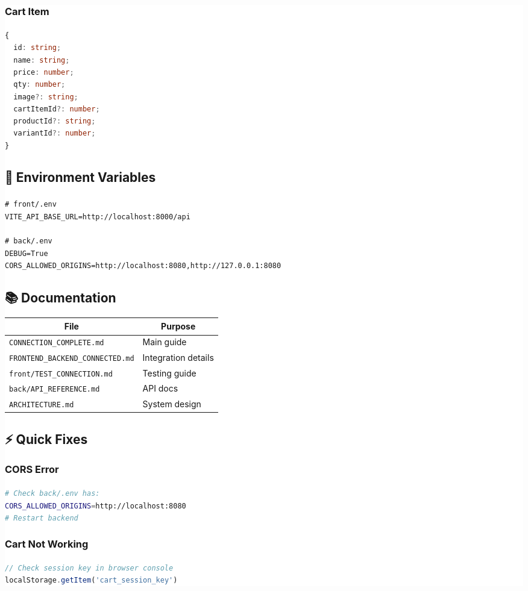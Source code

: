 ```typescript
```

### Cart Item
```typescript
{
  id: string;
  name: string;
  price: number;
  qty: number;
  image?: string;
  cartItemId?: number;
  productId?: string;
  variantId?: number;
}
```

## 🔧 Environment Variables

```env
# front/.env
VITE_API_BASE_URL=http://localhost:8000/api

# back/.env
DEBUG=True
CORS_ALLOWED_ORIGINS=http://localhost:8080,http://127.0.0.1:8080
```

## 📚 Documentation

| File | Purpose |
|------|---------|
| `CONNECTION_COMPLETE.md` | Main guide |
| `FRONTEND_BACKEND_CONNECTED.md` | Integration details |
| `front/TEST_CONNECTION.md` | Testing guide |
| `back/API_REFERENCE.md` | API docs |
| `ARCHITECTURE.md` | System design |

## ⚡ Quick Fixes

### CORS Error
```bash
# Check back/.env has:
CORS_ALLOWED_ORIGINS=http://localhost:8080
# Restart backend
```

### Cart Not Working
```javascript
// Check session key in browser console
localStorage.getItem('cart_session_key')
```
